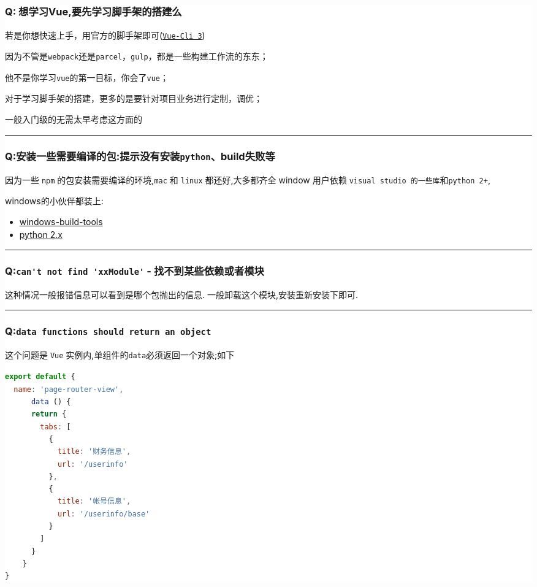 
### Q: 想学习Vue,要先学习脚手架的搭建么

若是你想快速上手，用官方的脚手架即可([`Vue-Cli 3`](https://link.juejin.im/?target=https%3A%2F%2Fcli.vuejs.org%2Fzh%2F))

因为不管是`webpack`还是`parcel`，`gulp`，都是一些构建工作流的东东；

他不是你学习`vue`的第一目标，你会了`vue`；

对于学习脚手架的搭建，更多的是要针对项目业务进行定制，调优；

一般入门级的无需太早考虑这方面的

---

### Q:安装一些需要编译的包:提示没有安装`python`、build失败等

因为一些 `npm` 的包安装需要编译的环境,`mac` 和 `linux` 都还好,大多都齐全
window 用户依赖 `visual studio 的一些库`和`python 2+`,

windows的小伙伴都装上:

* [windows-build-tools](https://link.juejin.im/?target=https%3A%2F%2Fgithub.com%2Ffelixrieseberg%2Fwindows-build-tools)
* [python 2.x](https://link.juejin.im/?target=https%3A%2F%2Fwww.python.org%2Fdownloads%2F)

---

### Q:`can't not find 'xxModule'` - 找不到某些依赖或者模块

这种情况一般报错信息可以看到是哪个包抛出的信息.
一般卸载这个模块,安装重新安装下即可.

---

### Q:`data functions should return an object`

这个问题是 `Vue` 实例内,单组件的`data`必须返回一个对象;如下


```js
export default {
  name: 'page-router-view',
      data () {
      return {
        tabs: [
          {
            title: '财务信息',
            url: '/userinfo'
          },
          {
            title: '帐号信息',
            url: '/userinfo/base'
          }
        ]
      }
    }
}
```
